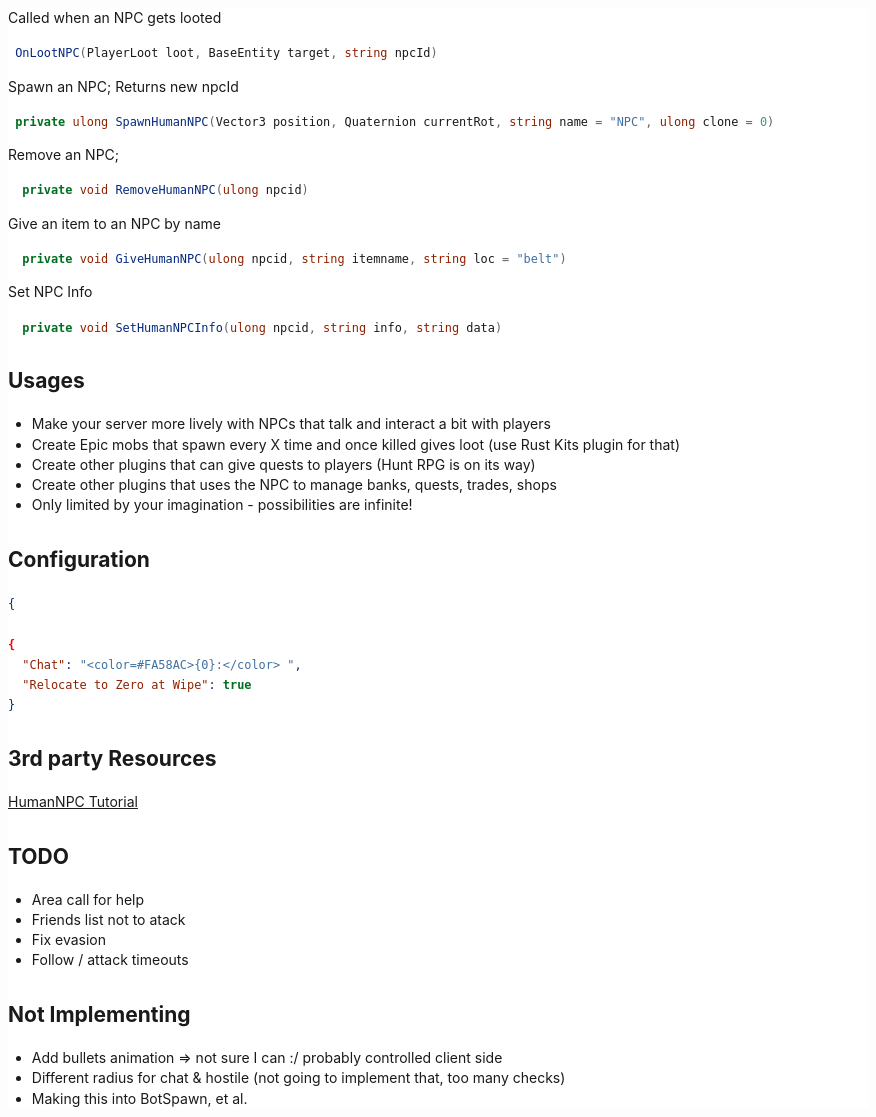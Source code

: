 Called when an NPC gets looted
```csharp
 OnLootNPC(PlayerLoot loot, BaseEntity target, string npcId)
```

Spawn an NPC; Returns new npcId
```csharp
 private ulong SpawnHumanNPC(Vector3 position, Quaternion currentRot, string name = "NPC", ulong clone = 0)
```

Remove an NPC;
```csharp
  private void RemoveHumanNPC(ulong npcid)
```

Give an item to an NPC by name
```csharp
  private void GiveHumanNPC(ulong npcid, string itemname, string loc = "belt")
```

Set NPC Info
```csharp
  private void SetHumanNPCInfo(ulong npcid, string info, string data)
```
## Usages

- Make your server more lively with NPCs that talk and interact a bit with players
- Create Epic mobs that spawn every X time and once killed gives loot (use Rust Kits plugin for that)
- Create other plugins that can give quests to players (Hunt RPG is on its way)
- Create other plugins that uses the NPC to manage banks, quests, trades, shops
- Only limited by your imagination - possibilities are infinite!

## Configuration

```json
{

{
  "Chat": "<color=#FA58AC>{0}:</color> ",
  "Relocate to Zero at Wipe": true
}
```

## 3rd party Resources
[HumanNPC Tutorial](https://www.youtube.com/watch?v=okH21H9THaA)

## TODO

- Area call for help
- Friends list not to atack
- Fix evasion
- Follow / attack timeouts

## Not Implementing

- Add bullets animation => not sure I can :/ probably controlled client side
- Different radius for chat & hostile (not going to implement that, too many checks)
- Making this into BotSpawn, et al.
